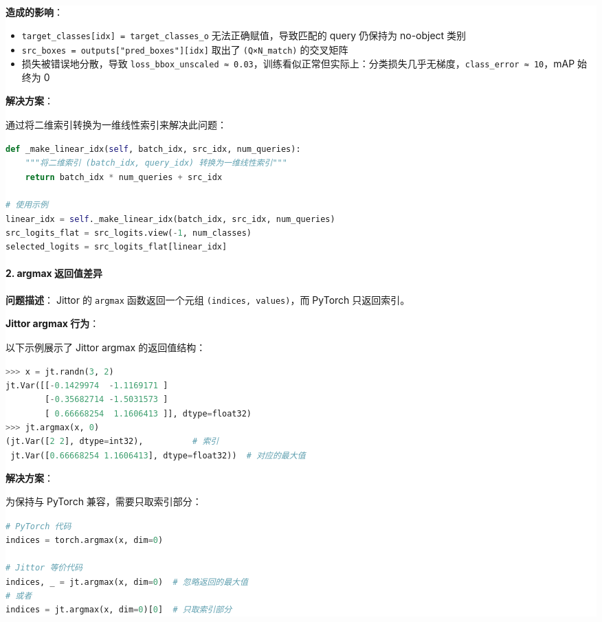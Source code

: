 **造成的影响**：

- `target_classes[idx] = target_classes_o` 无法正确赋值，导致匹配的 query 仍保持为 no-object 类别
- `src_boxes = outputs["pred_boxes"][idx]` 取出了 `(Q×N_match)` 的交叉矩阵
- 损失被错误地分散，导致 `loss_bbox_unscaled ≈ 0.03`，训练看似正常但实际上：分类损失几乎无梯度，`class_error ≈ 10`，mAP 始终为 0

**解决方案**：

通过将二维索引转换为一维线性索引来解决此问题：

```python
def _make_linear_idx(self, batch_idx, src_idx, num_queries):
    """将二维索引 (batch_idx, query_idx) 转换为一维线性索引"""
    return batch_idx * num_queries + src_idx

# 使用示例
linear_idx = self._make_linear_idx(batch_idx, src_idx, num_queries)
src_logits_flat = src_logits.view(-1, num_classes)
selected_logits = src_logits_flat[linear_idx]
```

#### 2. argmax 返回值差异

**问题描述**： Jittor 的 `argmax` 函数返回一个元组 `(indices, values)`，而 PyTorch 只返回索引。

**Jittor argmax 行为**：

以下示例展示了 Jittor argmax 的返回值结构：

```python
>>> x = jt.randn(3, 2)
jt.Var([[-0.1429974  -1.1169171 ]
        [-0.35682714 -1.5031573 ]
        [ 0.66668254  1.1606413 ]], dtype=float32)
>>> jt.argmax(x, 0)
(jt.Var([2 2], dtype=int32),          # 索引
 jt.Var([0.66668254 1.1606413], dtype=float32))  # 对应的最大值
```

**解决方案**：

为保持与 PyTorch 兼容，需要只取索引部分：

```python
# PyTorch 代码
indices = torch.argmax(x, dim=0)

# Jittor 等价代码
indices, _ = jt.argmax(x, dim=0)  # 忽略返回的最大值
# 或者
indices = jt.argmax(x, dim=0)[0]  # 只取索引部分
```
